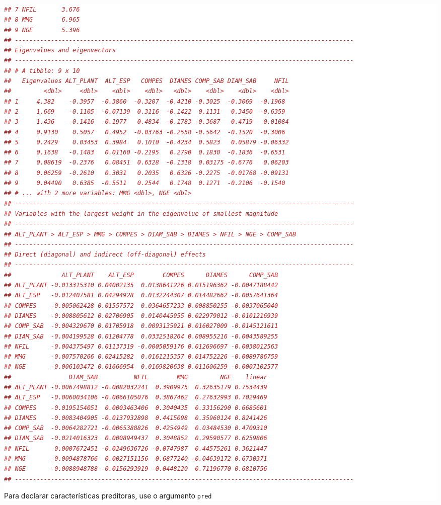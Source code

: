 ```r
## 7 NFIL       3.676
## 8 MMG        6.965
## 9 NGE        5.396
## ----------------------------------------------------------------------------------------------
## Eigenvalues and eigenvectors
## ----------------------------------------------------------------------------------------------
## # A tibble: 9 x 10
##   Eigenvalues ALT_PLANT  ALT_ESP   COMPES  DIAMES COMP_SAB DIAM_SAB     NFIL
##         <dbl>     <dbl>    <dbl>    <dbl>   <dbl>    <dbl>    <dbl>    <dbl>
## 1     4.382    -0.3957  -0.3860  -0.3207  -0.4210 -0.3025  -0.3069  -0.1968 
## 2     1.669    -0.1105  -0.07139  0.3116  -0.1422  0.1131   0.3450  -0.6359 
## 3     1.436    -0.1416  -0.1977   0.4834  -0.1783 -0.3687   0.4719   0.01084
## 4     0.9130    0.5057   0.4952  -0.03763 -0.2558 -0.5642  -0.1520  -0.3006 
## 5     0.2429    0.03453  0.3984   0.1010  -0.4234  0.5823   0.05879 -0.06332
## 6     0.1638   -0.1483   0.01160 -0.2195   0.2790  0.1830  -0.1836  -0.6531 
## 7     0.08619  -0.2376   0.08451  0.6328  -0.1318  0.03175 -0.6776   0.06203
## 8     0.06259  -0.2610   0.3031   0.2035   0.6326 -0.2275  -0.01768 -0.09131
## 9     0.04490   0.6385  -0.5511   0.2544   0.1748  0.1271  -0.2106  -0.1540 
## # ... with 2 more variables: MMG <dbl>, NGE <dbl>
## ----------------------------------------------------------------------------------------------
## Variables with the largest weight in the eigenvalue of smallest magnitude
## ----------------------------------------------------------------------------------------------
## ALT_PLANT > ALT_ESP > MMG > COMPES > DIAM_SAB > DIAMES > NFIL > NGE > COMP_SAB 
## ----------------------------------------------------------------------------------------------
## Direct (diagonal) and indirect (off-diagonal) effects
## ----------------------------------------------------------------------------------------------
##              ALT_PLANT    ALT_ESP        COMPES      DIAMES      COMP_SAB
## ALT_PLANT -0.013315310 0.04002135  0.0138641226 0.015196362 -0.0047188442
## ALT_ESP   -0.012407581 0.04294928  0.0132244307 0.014482662 -0.0057641364
## COMPES    -0.005062428 0.01557572  0.0364657233 0.008850255 -0.0037065040
## DIAMES    -0.008805612 0.02706905  0.0140445955 0.022979012 -0.0101216939
## COMP_SAB  -0.004329670 0.01705918  0.0093135921 0.016027009 -0.0145121611
## DIAM_SAB  -0.004199528 0.01204778  0.0332518264 0.008955216 -0.0043589255
## NFIL      -0.004375497 0.01137319 -0.0005059176 0.012696697 -0.0038012563
## MMG       -0.007570266 0.02415282  0.0161215357 0.014752226 -0.0089786759
## NGE       -0.006103472 0.01666954  0.0169820638 0.011606259 -0.0007102577
##                DIAM_SAB          NFIL        MMG         NGE    linear
## ALT_PLANT -0.0067498812 -0.0082032241  0.3909975  0.32635179 0.7534439
## ALT_ESP   -0.0060034106 -0.0066105076  0.3867462  0.27632993 0.7029469
## COMPES    -0.0195154051  0.0003463406  0.3040435  0.33156290 0.6685601
## DIAMES    -0.0083404905 -0.0137932898  0.4415098  0.35960124 0.8241426
## COMP_SAB  -0.0064282721 -0.0065388826  0.4254949  0.03484530 0.4709310
## DIAM_SAB  -0.0214016323  0.0008949437  0.3048852  0.29590577 0.6259806
## NFIL       0.0007672451 -0.0249636726 -0.0747987  0.44575261 0.3621447
## MMG       -0.0094878766  0.0027151156  0.6877240 -0.04639172 0.6730371
## NGE       -0.0088948788 -0.0156293919 -0.0448120  0.71196770 0.6810756
## ----------------------------------------------------------------------------------------------
```

Para declarar características preditoras, use o argumento `pred`
